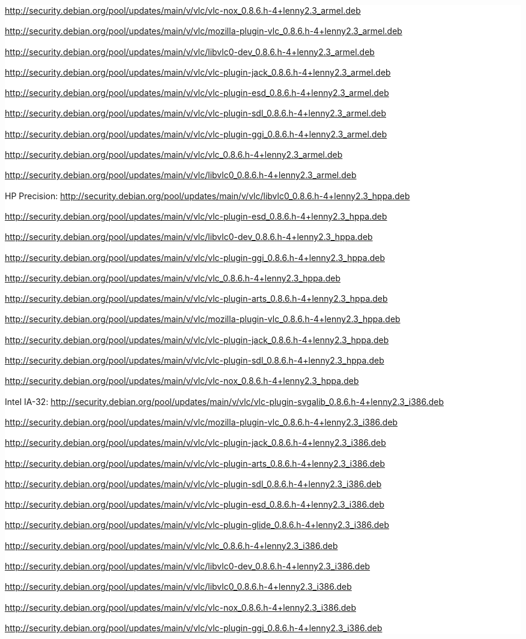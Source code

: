 <http://security.debian.org/pool/updates/main/v/vlc/vlc-nox_0.8.6.h-4+lenny2.3_armel.deb>  

<http://security.debian.org/pool/updates/main/v/vlc/mozilla-plugin-vlc_0.8.6.h-4+lenny2.3_armel.deb>  

<http://security.debian.org/pool/updates/main/v/vlc/libvlc0-dev_0.8.6.h-4+lenny2.3_armel.deb>  

<http://security.debian.org/pool/updates/main/v/vlc/vlc-plugin-jack_0.8.6.h-4+lenny2.3_armel.deb>  

<http://security.debian.org/pool/updates/main/v/vlc/vlc-plugin-esd_0.8.6.h-4+lenny2.3_armel.deb>  

<http://security.debian.org/pool/updates/main/v/vlc/vlc-plugin-sdl_0.8.6.h-4+lenny2.3_armel.deb>  

<http://security.debian.org/pool/updates/main/v/vlc/vlc-plugin-ggi_0.8.6.h-4+lenny2.3_armel.deb>  

<http://security.debian.org/pool/updates/main/v/vlc/vlc_0.8.6.h-4+lenny2.3_armel.deb>  

<http://security.debian.org/pool/updates/main/v/vlc/libvlc0_0.8.6.h-4+lenny2.3_armel.deb>  

HP Precision:
 <http://security.debian.org/pool/updates/main/v/vlc/libvlc0_0.8.6.h-4+lenny2.3_hppa.deb>  

<http://security.debian.org/pool/updates/main/v/vlc/vlc-plugin-esd_0.8.6.h-4+lenny2.3_hppa.deb>  

<http://security.debian.org/pool/updates/main/v/vlc/libvlc0-dev_0.8.6.h-4+lenny2.3_hppa.deb>  

<http://security.debian.org/pool/updates/main/v/vlc/vlc-plugin-ggi_0.8.6.h-4+lenny2.3_hppa.deb>  

<http://security.debian.org/pool/updates/main/v/vlc/vlc_0.8.6.h-4+lenny2.3_hppa.deb>  

<http://security.debian.org/pool/updates/main/v/vlc/vlc-plugin-arts_0.8.6.h-4+lenny2.3_hppa.deb>  

<http://security.debian.org/pool/updates/main/v/vlc/mozilla-plugin-vlc_0.8.6.h-4+lenny2.3_hppa.deb>  

<http://security.debian.org/pool/updates/main/v/vlc/vlc-plugin-jack_0.8.6.h-4+lenny2.3_hppa.deb>  

<http://security.debian.org/pool/updates/main/v/vlc/vlc-plugin-sdl_0.8.6.h-4+lenny2.3_hppa.deb>  

<http://security.debian.org/pool/updates/main/v/vlc/vlc-nox_0.8.6.h-4+lenny2.3_hppa.deb>  

Intel IA-32:
 <http://security.debian.org/pool/updates/main/v/vlc/vlc-plugin-svgalib_0.8.6.h-4+lenny2.3_i386.deb>  

<http://security.debian.org/pool/updates/main/v/vlc/mozilla-plugin-vlc_0.8.6.h-4+lenny2.3_i386.deb>  

<http://security.debian.org/pool/updates/main/v/vlc/vlc-plugin-jack_0.8.6.h-4+lenny2.3_i386.deb>  

<http://security.debian.org/pool/updates/main/v/vlc/vlc-plugin-arts_0.8.6.h-4+lenny2.3_i386.deb>  

<http://security.debian.org/pool/updates/main/v/vlc/vlc-plugin-sdl_0.8.6.h-4+lenny2.3_i386.deb>  

<http://security.debian.org/pool/updates/main/v/vlc/vlc-plugin-esd_0.8.6.h-4+lenny2.3_i386.deb>  

<http://security.debian.org/pool/updates/main/v/vlc/vlc-plugin-glide_0.8.6.h-4+lenny2.3_i386.deb>  

<http://security.debian.org/pool/updates/main/v/vlc/vlc_0.8.6.h-4+lenny2.3_i386.deb>  

<http://security.debian.org/pool/updates/main/v/vlc/libvlc0-dev_0.8.6.h-4+lenny2.3_i386.deb>  

<http://security.debian.org/pool/updates/main/v/vlc/libvlc0_0.8.6.h-4+lenny2.3_i386.deb>  

<http://security.debian.org/pool/updates/main/v/vlc/vlc-nox_0.8.6.h-4+lenny2.3_i386.deb>  

<http://security.debian.org/pool/updates/main/v/vlc/vlc-plugin-ggi_0.8.6.h-4+lenny2.3_i386.deb>  
